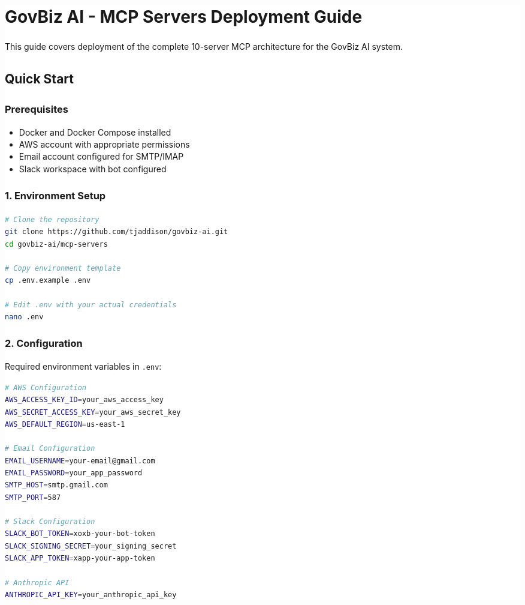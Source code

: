# GovBiz AI - MCP Servers Deployment Guide

This guide covers deployment of the complete 10-server MCP architecture for the GovBiz AI system.

## Quick Start

### Prerequisites

- Docker and Docker Compose installed
- AWS account with appropriate permissions
- Email account configured for SMTP/IMAP
- Slack workspace with bot configured

### 1. Environment Setup

```bash
# Clone the repository
git clone https://github.com/tjaddison/govbiz-ai.git
cd govbiz-ai/mcp-servers

# Copy environment template
cp .env.example .env

# Edit .env with your actual credentials
nano .env
```

### 2. Configuration

Required environment variables in `.env`:

```bash
# AWS Configuration
AWS_ACCESS_KEY_ID=your_aws_access_key
AWS_SECRET_ACCESS_KEY=your_aws_secret_key
AWS_DEFAULT_REGION=us-east-1

# Email Configuration
EMAIL_USERNAME=your-email@gmail.com
EMAIL_PASSWORD=your_app_password
SMTP_HOST=smtp.gmail.com
SMTP_PORT=587

# Slack Configuration
SLACK_BOT_TOKEN=xoxb-your-bot-token
SLACK_SIGNING_SECRET=your_signing_secret
SLACK_APP_TOKEN=xapp-your-app-token

# Anthropic API
ANTHROPIC_API_KEY=your_anthropic_api_key
```
